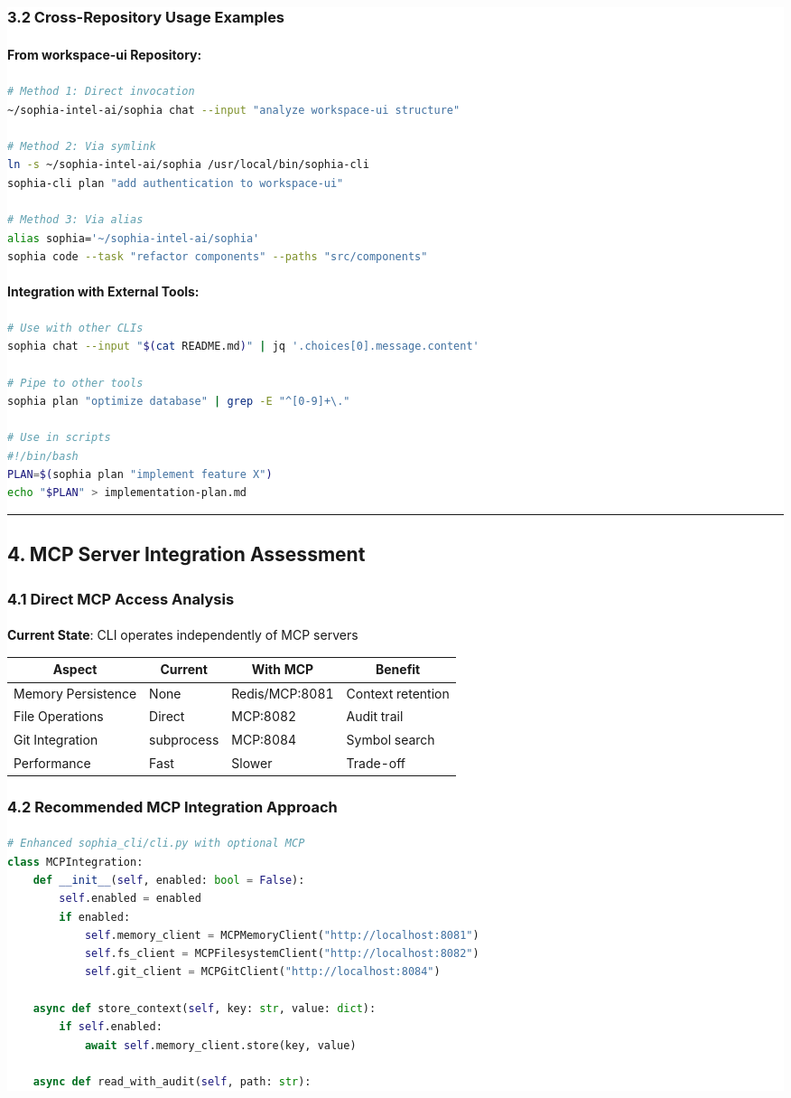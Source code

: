 ### 3.2 Cross-Repository Usage Examples

#### From workspace-ui Repository:
```bash
# Method 1: Direct invocation
~/sophia-intel-ai/sophia chat --input "analyze workspace-ui structure"

# Method 2: Via symlink
ln -s ~/sophia-intel-ai/sophia /usr/local/bin/sophia-cli
sophia-cli plan "add authentication to workspace-ui"

# Method 3: Via alias
alias sophia='~/sophia-intel-ai/sophia'
sophia code --task "refactor components" --paths "src/components"
```

#### Integration with External Tools:
```bash
# Use with other CLIs
sophia chat --input "$(cat README.md)" | jq '.choices[0].message.content'

# Pipe to other tools
sophia plan "optimize database" | grep -E "^[0-9]+\."

# Use in scripts
#!/bin/bash
PLAN=$(sophia plan "implement feature X")
echo "$PLAN" > implementation-plan.md
```

---

## 4. MCP Server Integration Assessment

### 4.1 Direct MCP Access Analysis

**Current State**: CLI operates independently of MCP servers

| Aspect | Current | With MCP | Benefit |
|--------|---------|----------|---------|
| Memory Persistence | None | Redis/MCP:8081 | Context retention |
| File Operations | Direct | MCP:8082 | Audit trail |
| Git Integration | subprocess | MCP:8084 | Symbol search |
| Performance | Fast | Slower | Trade-off |

### 4.2 Recommended MCP Integration Approach

```python
# Enhanced sophia_cli/cli.py with optional MCP
class MCPIntegration:
    def __init__(self, enabled: bool = False):
        self.enabled = enabled
        if enabled:
            self.memory_client = MCPMemoryClient("http://localhost:8081")
            self.fs_client = MCPFilesystemClient("http://localhost:8082")
            self.git_client = MCPGitClient("http://localhost:8084")
    
    async def store_context(self, key: str, value: dict):
        if self.enabled:
            await self.memory_client.store(key, value)
    
    async def read_with_audit(self, path: str):
```